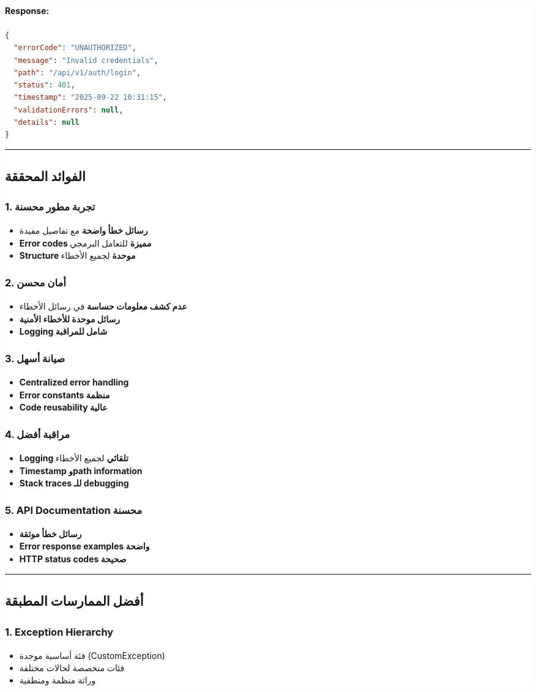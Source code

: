 #### Response:
```json
{
  "errorCode": "UNAUTHORIZED",
  "message": "Invalid credentials",
  "path": "/api/v1/auth/login",
  "status": 401,
  "timestamp": "2025-09-22 10:31:15",
  "validationErrors": null,
  "details": null
}
```

---

## الفوائد المحققة

### 1. تجربة مطور محسنة
- **رسائل خطأ واضحة** مع تفاصيل مفيدة
- **Error codes مميزة** للتعامل البرمجي
- **Structure موحدة** لجميع الأخطاء

### 2. أمان محسن
- **عدم كشف معلومات حساسة** في رسائل الأخطاء
- **رسائل موحدة للأخطاء الأمنية**
- **Logging شامل للمراقبة**

### 3. صيانة أسهل
- **Centralized error handling**
- **Error constants منظمة**
- **Code reusability عالية**

### 4. مراقبة أفضل
- **Logging تلقائي** لجميع الأخطاء
- **Timestamp وpath information**
- **Stack traces للـ debugging**

### 5. API Documentation محسنة
- **رسائل خطأ موثقة**
- **Error response examples واضحة**
- **HTTP status codes صحيحة**

---

## أفضل الممارسات المطبقة

### 1. Exception Hierarchy
- فئة أساسية موحدة (CustomException)
- فئات متخصصة لحالات مختلفة
- وراثة منظمة ومنطقية
